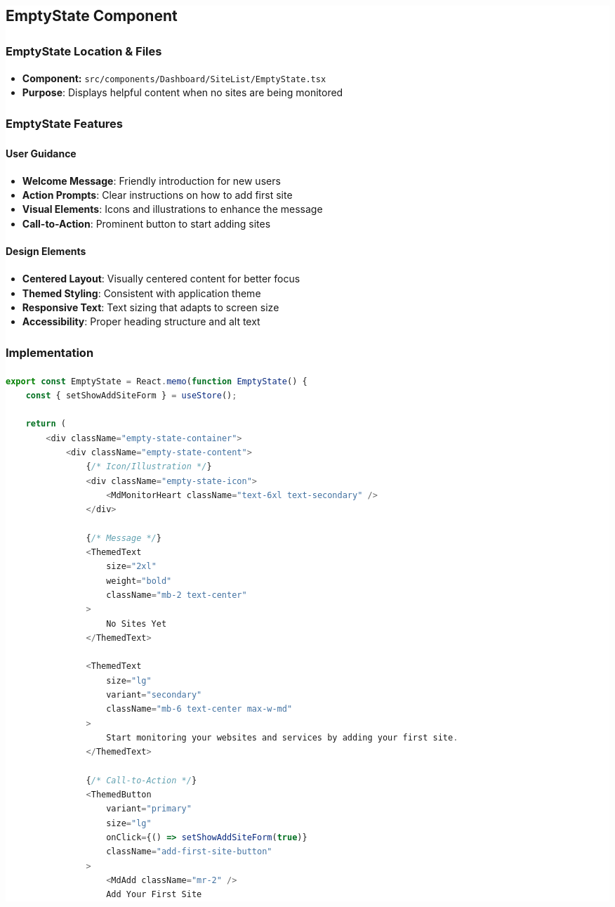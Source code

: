 
## EmptyState Component

### EmptyState Location & Files

- **Component:** `src/components/Dashboard/SiteList/EmptyState.tsx`
- **Purpose**: Displays helpful content when no sites are being monitored

### EmptyState Features

#### User Guidance

- **Welcome Message**: Friendly introduction for new users
- **Action Prompts**: Clear instructions on how to add first site
- **Visual Elements**: Icons and illustrations to enhance the message
- **Call-to-Action**: Prominent button to start adding sites

#### Design Elements

- **Centered Layout**: Visually centered content for better focus
- **Themed Styling**: Consistent with application theme
- **Responsive Text**: Text sizing that adapts to screen size
- **Accessibility**: Proper heading structure and alt text

### Implementation

```typescript
export const EmptyState = React.memo(function EmptyState() {
    const { setShowAddSiteForm } = useStore();

    return (
        <div className="empty-state-container">
            <div className="empty-state-content">
                {/* Icon/Illustration */}
                <div className="empty-state-icon">
                    <MdMonitorHeart className="text-6xl text-secondary" />
                </div>

                {/* Message */}
                <ThemedText
                    size="2xl"
                    weight="bold"
                    className="mb-2 text-center"
                >
                    No Sites Yet
                </ThemedText>

                <ThemedText
                    size="lg"
                    variant="secondary"
                    className="mb-6 text-center max-w-md"
                >
                    Start monitoring your websites and services by adding your first site.
                </ThemedText>

                {/* Call-to-Action */}
                <ThemedButton
                    variant="primary"
                    size="lg"
                    onClick={() => setShowAddSiteForm(true)}
                    className="add-first-site-button"
                >
                    <MdAdd className="mr-2" />
                    Add Your First Site
```